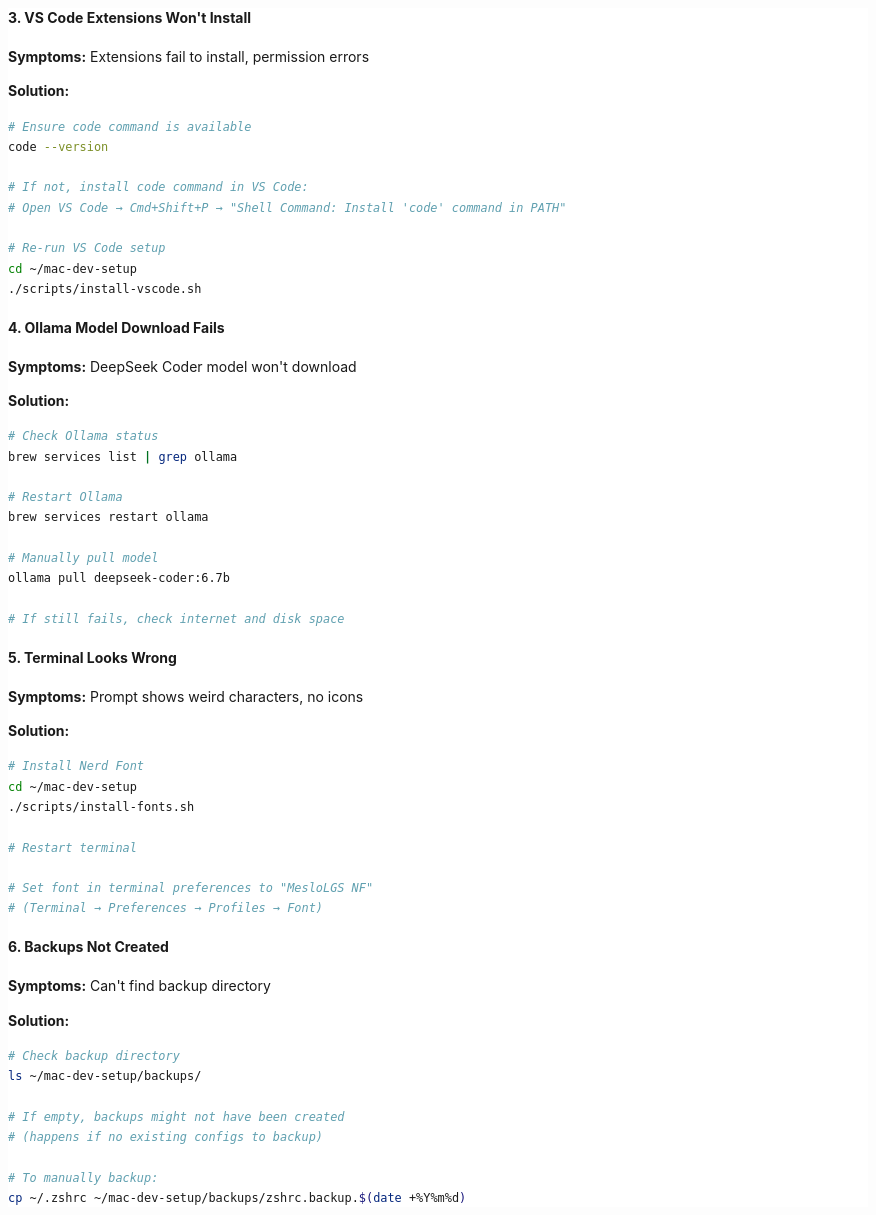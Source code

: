 #### 3. VS Code Extensions Won't Install

**Symptoms:** Extensions fail to install, permission errors

**Solution:**
```bash
# Ensure code command is available
code --version

# If not, install code command in VS Code:
# Open VS Code → Cmd+Shift+P → "Shell Command: Install 'code' command in PATH"

# Re-run VS Code setup
cd ~/mac-dev-setup
./scripts/install-vscode.sh
```

#### 4. Ollama Model Download Fails

**Symptoms:** DeepSeek Coder model won't download

**Solution:**
```bash
# Check Ollama status
brew services list | grep ollama

# Restart Ollama
brew services restart ollama

# Manually pull model
ollama pull deepseek-coder:6.7b

# If still fails, check internet and disk space
```

#### 5. Terminal Looks Wrong

**Symptoms:** Prompt shows weird characters, no icons

**Solution:**
```bash
# Install Nerd Font
cd ~/mac-dev-setup
./scripts/install-fonts.sh

# Restart terminal

# Set font in terminal preferences to "MesloLGS NF"
# (Terminal → Preferences → Profiles → Font)
```

#### 6. Backups Not Created

**Symptoms:** Can't find backup directory

**Solution:**
```bash
# Check backup directory
ls ~/mac-dev-setup/backups/

# If empty, backups might not have been created
# (happens if no existing configs to backup)

# To manually backup:
cp ~/.zshrc ~/mac-dev-setup/backups/zshrc.backup.$(date +%Y%m%d)
```
